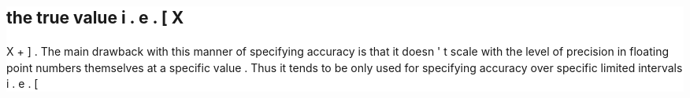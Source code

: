 the
true
value
i
.
e
.
[
X
-
X
+
]
.
The
main
drawback
with
this
manner
of
specifying
accuracy
is
that
it
doesn
'
t
scale
with
the
level
of
precision
in
floating
point
numbers
themselves
at
a
specific
value
.
Thus
it
tends
to
be
only
used
for
specifying
accuracy
over
specific
limited
intervals
i
.
e
.
[